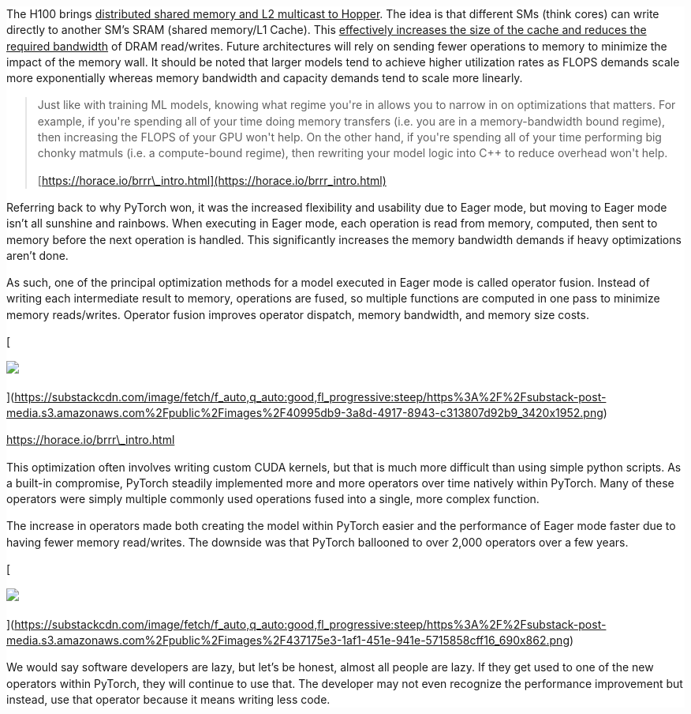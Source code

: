 The H100 brings [distributed shared memory and L2 multicast to Hopper](https://developer.nvidia.com/blog/nvidia-hopper-architecture-in-depth/). The idea is that different SMs (think cores) can write directly to another SM’s SRAM (shared memory/L1 Cache). This [effectively increases the size of the cache and reduces the required bandwidth](https://www.nvidia.com/en-us/on-demand/session/gtcfall22-a41095/) of DRAM read/writes. Future architectures will rely on sending fewer operations to memory to minimize the impact of the memory wall. It should be noted that larger models tend to achieve higher utilization rates as FLOPS demands scale more exponentially whereas memory bandwidth and capacity demands tend to scale more linearly.

> Just like with training ML models, knowing what regime you're in allows you to narrow in on optimizations that matters. For example, if you're spending all of your time doing memory transfers (i.e. you are in a memory-bandwidth bound regime), then increasing the FLOPS of your GPU won't help. On the other hand, if you're spending all of your time performing big chonky matmuls (i.e. a compute-bound regime), then rewriting your model logic into C++ to reduce overhead won't help.
> 
> [https://horace.io/brrr\_intro.html](https://horace.io/brrr_intro.html)

Referring back to why PyTorch won, it was the increased flexibility and usability due to Eager mode, but moving to Eager mode isn’t all sunshine and rainbows. When executing in Eager mode, each operation is read from memory, computed, then sent to memory before the next operation is handled. This significantly increases the memory bandwidth demands if heavy optimizations aren’t done.

As such, one of the principal optimization methods for a model executed in Eager mode is called operator fusion. Instead of writing each intermediate result to memory, operations are fused, so multiple functions are computed in one pass to minimize memory reads/writes. Operator fusion improves operator dispatch, memory bandwidth, and memory size costs.

[

![](https://substackcdn.com/image/fetch/w_1456,c_limit,f_auto,q_auto:good,fl_progressive:steep/https%3A%2F%2Fsubstack-post-media.s3.amazonaws.com%2Fpublic%2Fimages%2F40995db9-3a8d-4917-8943-c313807d92b9_3420x1952.png)


](https://substackcdn.com/image/fetch/f_auto,q_auto:good,fl_progressive:steep/https%3A%2F%2Fsubstack-post-media.s3.amazonaws.com%2Fpublic%2Fimages%2F40995db9-3a8d-4917-8943-c313807d92b9_3420x1952.png)

https://horace.io/brrr\_intro.html

This optimization often involves writing custom CUDA kernels, but that is much more difficult than using simple python scripts. As a built-in compromise, PyTorch steadily implemented more and more operators over time natively within PyTorch. Many of these operators were simply multiple commonly used operations fused into a single, more complex function.

The increase in operators made both creating the model within PyTorch easier and the performance of Eager mode faster due to having fewer memory read/writes. The downside was that PyTorch ballooned to over 2,000 operators over a few years.

[

![](https://substackcdn.com/image/fetch/w_1456,c_limit,f_auto,q_auto:good,fl_progressive:steep/https%3A%2F%2Fsubstack-post-media.s3.amazonaws.com%2Fpublic%2Fimages%2F437175e3-1af1-451e-941e-5715858cff16_690x862.png)


](https://substackcdn.com/image/fetch/f_auto,q_auto:good,fl_progressive:steep/https%3A%2F%2Fsubstack-post-media.s3.amazonaws.com%2Fpublic%2Fimages%2F437175e3-1af1-451e-941e-5715858cff16_690x862.png)

We would say software developers are lazy, but let’s be honest, almost all people are lazy. If they get used to one of the new operators within PyTorch, they will continue to use that. The developer may not even recognize the performance improvement but instead, use that operator because it means writing less code.
